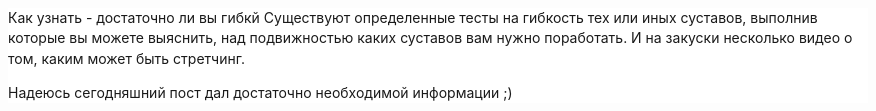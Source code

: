 Как узнать - достаточно ли вы гибкй Существуют определенные тесты на гибкость тех или иных суставов, выполнив которые вы можете выяснить, над подвижностью каких суставов вам нужно поработать. И на закуски несколько видео о том, каким может быть стретчинг. 

Надеюсь сегодняшний пост дал достаточно необходимой информации ;) 

